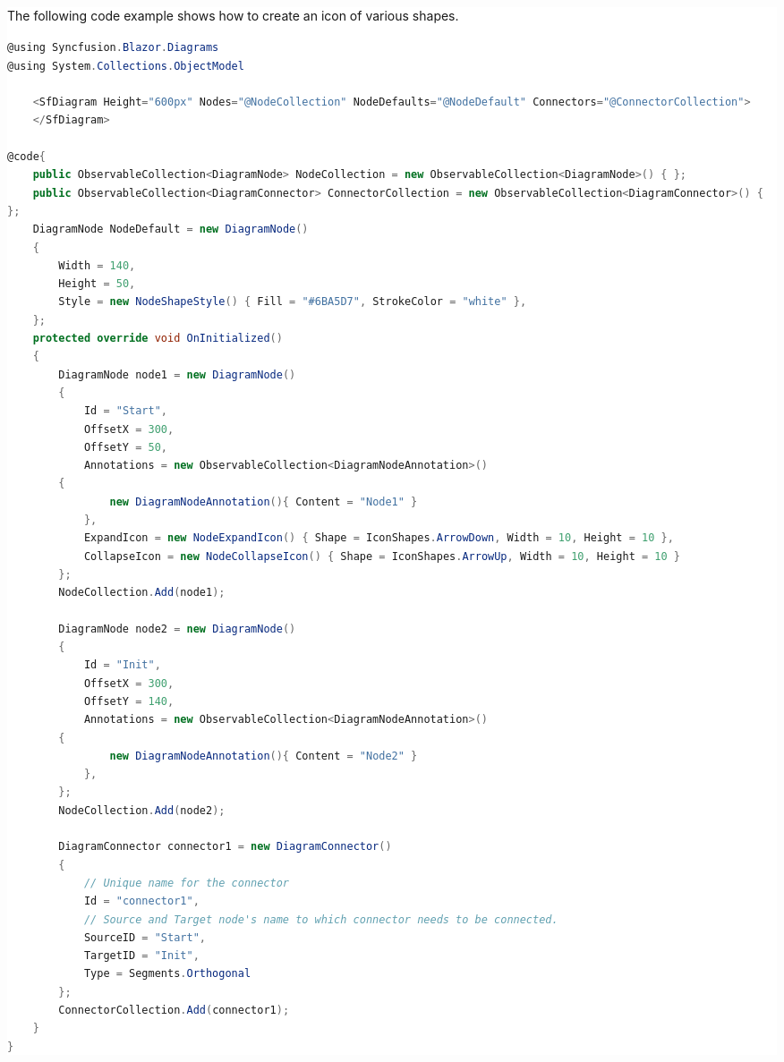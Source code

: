 The following code example shows how to create an icon of various shapes.

```csharp
@using Syncfusion.Blazor.Diagrams
@using System.Collections.ObjectModel

    <SfDiagram Height="600px" Nodes="@NodeCollection" NodeDefaults="@NodeDefault" Connectors="@ConnectorCollection">
    </SfDiagram>

@code{
    public ObservableCollection<DiagramNode> NodeCollection = new ObservableCollection<DiagramNode>() { };
    public ObservableCollection<DiagramConnector> ConnectorCollection = new ObservableCollection<DiagramConnector>() { };
    DiagramNode NodeDefault = new DiagramNode()
    {
        Width = 140,
        Height = 50,
        Style = new NodeShapeStyle() { Fill = "#6BA5D7", StrokeColor = "white" },
    };
    protected override void OnInitialized()
    {
        DiagramNode node1 = new DiagramNode()
        {
            Id = "Start",
            OffsetX = 300,
            OffsetY = 50,
            Annotations = new ObservableCollection<DiagramNodeAnnotation>()
        {
                new DiagramNodeAnnotation(){ Content = "Node1" }
            },
            ExpandIcon = new NodeExpandIcon() { Shape = IconShapes.ArrowDown, Width = 10, Height = 10 },
            CollapseIcon = new NodeCollapseIcon() { Shape = IconShapes.ArrowUp, Width = 10, Height = 10 }
        };
        NodeCollection.Add(node1);

        DiagramNode node2 = new DiagramNode()
        {
            Id = "Init",
            OffsetX = 300,
            OffsetY = 140,
            Annotations = new ObservableCollection<DiagramNodeAnnotation>()
        {
                new DiagramNodeAnnotation(){ Content = "Node2" }
            },
        };
        NodeCollection.Add(node2);

        DiagramConnector connector1 = new DiagramConnector()
        {
            // Unique name for the connector
            Id = "connector1",
            // Source and Target node's name to which connector needs to be connected.
            SourceID = "Start",
            TargetID = "Init",
            Type = Segments.Orthogonal
        };
        ConnectorCollection.Add(connector1);
    }
}
```

